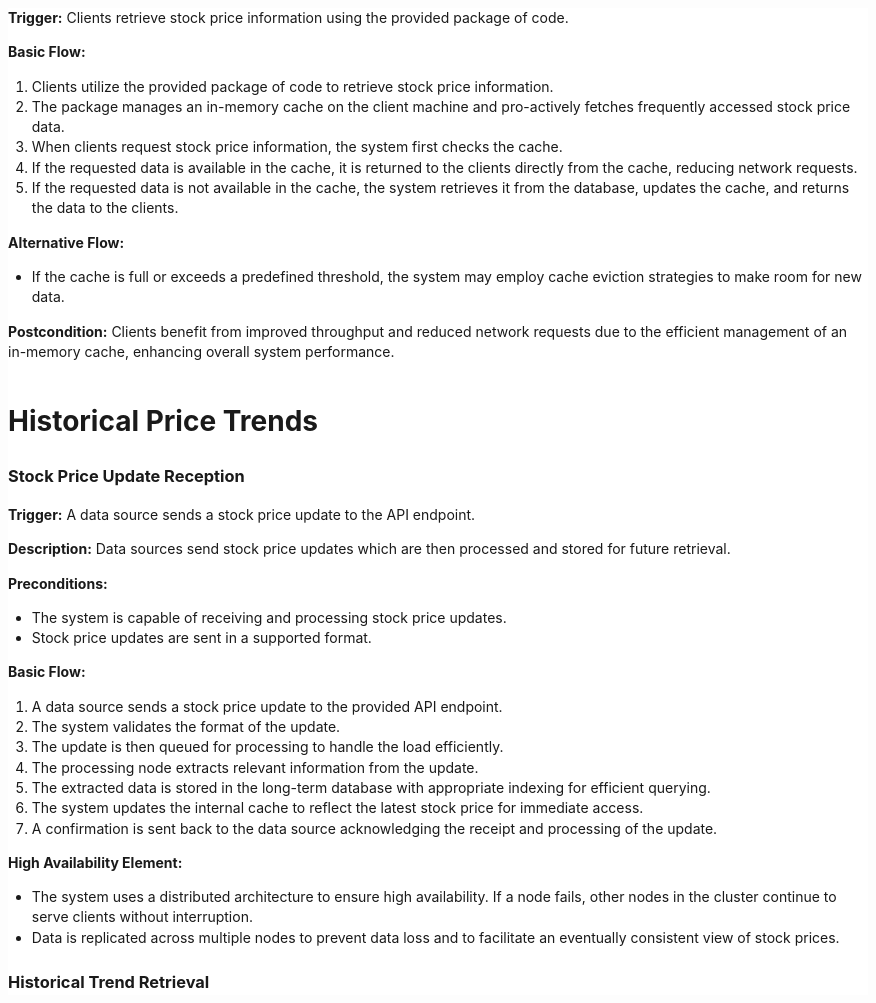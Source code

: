 **Trigger:**
Clients retrieve stock price information using the provided package of code.

**Basic Flow:**
1. Clients utilize the provided package of code to retrieve stock price information.
2. The package manages an in-memory cache on the client machine and pro-actively fetches frequently accessed stock price data.
3. When clients request stock price information, the system first checks the cache.
4. If the requested data is available in the cache, it is returned to the clients directly from the cache, reducing network requests.
5. If the requested data is not available in the cache, the system retrieves it from the database, updates the cache, and returns the data to the clients.

**Alternative Flow:**
- If the cache is full or exceeds a predefined threshold, the system may employ cache eviction strategies to make room for new data.

**Postcondition:**
Clients benefit from improved throughput and reduced network requests due to the efficient management of an in-memory cache, enhancing overall system performance.

# Historical Price Trends

### Stock Price Update Reception

**Trigger:** A data source sends a stock price update to the API endpoint.

**Description:** Data sources send stock price updates which are then processed and stored for future retrieval.

**Preconditions:**
- The system is capable of receiving and processing stock price updates.
- Stock price updates are sent in a supported format.

**Basic Flow:**
1. A data source sends a stock price update to the provided API endpoint.
2. The system validates the format of the update.
3. The update is then queued for processing to handle the load efficiently.
4. The processing node extracts relevant information from the update.
5. The extracted data is stored in the long-term database with appropriate indexing for efficient querying.
6. The system updates the internal cache to reflect the latest stock price for immediate access.
7. A confirmation is sent back to the data source acknowledging the receipt and processing of the update.

**High Availability Element:**
- The system uses a distributed architecture to ensure high availability. If a node fails, other nodes in the cluster continue to serve clients without interruption.
- Data is replicated across multiple nodes to prevent data loss and to facilitate an eventually consistent view of stock prices.

### Historical Trend Retrieval
